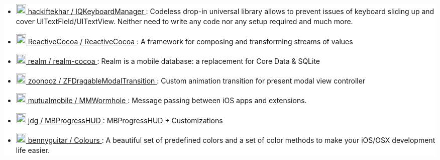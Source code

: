 * <img src='https://avatars2.githubusercontent.com/u/3831495?v=3&s=40' height='20' width='20'>[
      hackiftekhar
      /
      IQKeyboardManager
](https://github.com/hackiftekhar/IQKeyboardManager): 
      Codeless drop-in universal library allows to prevent issues of keyboard sliding up and cover UITextField/UITextView. Neither need to write any code nor any setup required and much more.
    
* <img src='https://avatars1.githubusercontent.com/u/432536?v=3&s=40' height='20' width='20'>[
      ReactiveCocoa
      /
      ReactiveCocoa
](https://github.com/ReactiveCocoa/ReactiveCocoa): 
      A framework for composing and transforming streams of values
    
* <img src='https://avatars1.githubusercontent.com/u/474794?v=3&s=40' height='20' width='20'>[
      realm
      /
      realm-cocoa
](https://github.com/realm/realm-cocoa): 
      Realm is a mobile database: a replacement for Core Data & SQLite
    
* <img src='https://avatars3.githubusercontent.com/u/1230665?v=3&s=40' height='20' width='20'>[
      zoonooz
      /
      ZFDragableModalTransition
](https://github.com/zoonooz/ZFDragableModalTransition): 
      Custom animation transition for present modal view controller
    
* <img src='https://avatars3.githubusercontent.com/u/1586401?v=3&s=40' height='20' width='20'>[
      mutualmobile
      /
      MMWormhole
](https://github.com/mutualmobile/MMWormhole): 
      Message passing between iOS apps and extensions.
    
* <img src='https://avatars3.githubusercontent.com/u/91322?v=3&s=40' height='20' width='20'>[
      jdg
      /
      MBProgressHUD
](https://github.com/jdg/MBProgressHUD): 
      MBProgressHUD + Customizations
    
* <img src='https://avatars0.githubusercontent.com/u/2905799?v=3&s=40' height='20' width='20'>[
      bennyguitar
      /
      Colours
](https://github.com/bennyguitar/Colours): 
      A beautiful set of predefined colors and a set of color methods to make your iOS/OSX development life easier.
    
